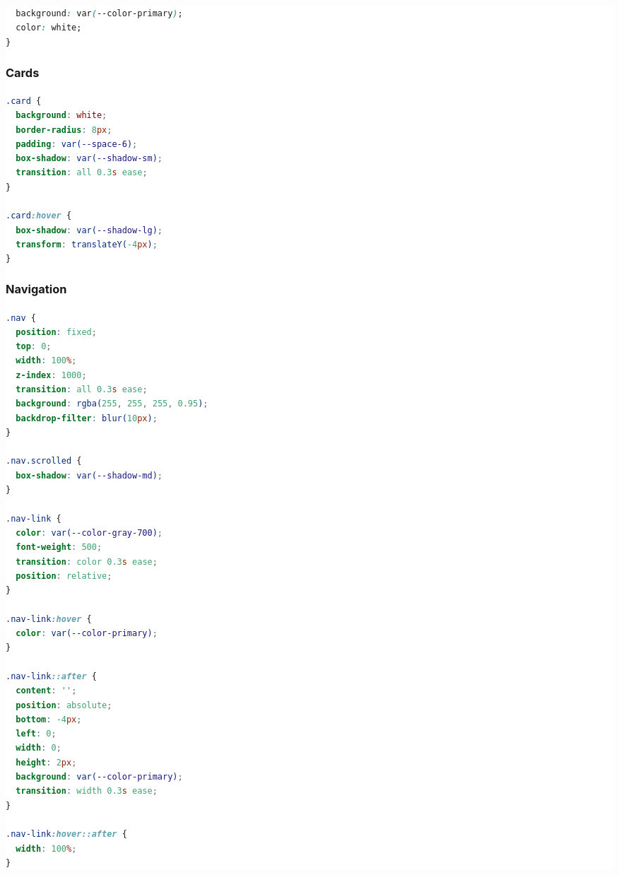 ```css
  background: var(--color-primary);
  color: white;
}
```

### Cards
```css
.card {
  background: white;
  border-radius: 8px;
  padding: var(--space-6);
  box-shadow: var(--shadow-sm);
  transition: all 0.3s ease;
}

.card:hover {
  box-shadow: var(--shadow-lg);
  transform: translateY(-4px);
}
```

### Navigation
```css
.nav {
  position: fixed;
  top: 0;
  width: 100%;
  z-index: 1000;
  transition: all 0.3s ease;
  background: rgba(255, 255, 255, 0.95);
  backdrop-filter: blur(10px);
}

.nav.scrolled {
  box-shadow: var(--shadow-md);
}

.nav-link {
  color: var(--color-gray-700);
  font-weight: 500;
  transition: color 0.3s ease;
  position: relative;
}

.nav-link:hover {
  color: var(--color-primary);
}

.nav-link::after {
  content: '';
  position: absolute;
  bottom: -4px;
  left: 0;
  width: 0;
  height: 2px;
  background: var(--color-primary);
  transition: width 0.3s ease;
}

.nav-link:hover::after {
  width: 100%;
}
```
